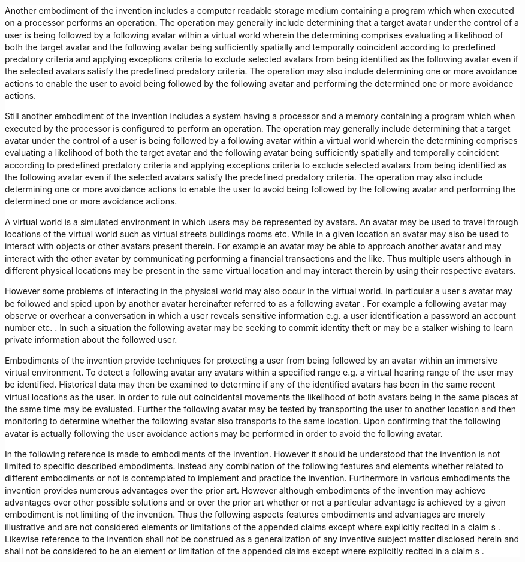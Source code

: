 Another embodiment of the invention includes a computer readable storage medium containing a program which when executed on a processor performs an operation. The operation may generally include determining that a target avatar under the control of a user is being followed by a following avatar within a virtual world wherein the determining comprises evaluating a likelihood of both the target avatar and the following avatar being sufficiently spatially and temporally coincident according to predefined predatory criteria and applying exceptions criteria to exclude selected avatars from being identified as the following avatar even if the selected avatars satisfy the predefined predatory criteria. The operation may also include determining one or more avoidance actions to enable the user to avoid being followed by the following avatar and performing the determined one or more avoidance actions.

Still another embodiment of the invention includes a system having a processor and a memory containing a program which when executed by the processor is configured to perform an operation. The operation may generally include determining that a target avatar under the control of a user is being followed by a following avatar within a virtual world wherein the determining comprises evaluating a likelihood of both the target avatar and the following avatar being sufficiently spatially and temporally coincident according to predefined predatory criteria and applying exceptions criteria to exclude selected avatars from being identified as the following avatar even if the selected avatars satisfy the predefined predatory criteria. The operation may also include determining one or more avoidance actions to enable the user to avoid being followed by the following avatar and performing the determined one or more avoidance actions.

A virtual world is a simulated environment in which users may be represented by avatars. An avatar may be used to travel through locations of the virtual world such as virtual streets buildings rooms etc. While in a given location an avatar may also be used to interact with objects or other avatars present therein. For example an avatar may be able to approach another avatar and may interact with the other avatar by communicating performing a financial transactions and the like. Thus multiple users although in different physical locations may be present in the same virtual location and may interact therein by using their respective avatars.

However some problems of interacting in the physical world may also occur in the virtual world. In particular a user s avatar may be followed and spied upon by another avatar hereinafter referred to as a following avatar . For example a following avatar may observe or overhear a conversation in which a user reveals sensitive information e.g. a user identification a password an account number etc. . In such a situation the following avatar may be seeking to commit identity theft or may be a stalker wishing to learn private information about the followed user.

Embodiments of the invention provide techniques for protecting a user from being followed by an avatar within an immersive virtual environment. To detect a following avatar any avatars within a specified range e.g. a virtual hearing range of the user may be identified. Historical data may then be examined to determine if any of the identified avatars has been in the same recent virtual locations as the user. In order to rule out coincidental movements the likelihood of both avatars being in the same places at the same time may be evaluated. Further the following avatar may be tested by transporting the user to another location and then monitoring to determine whether the following avatar also transports to the same location. Upon confirming that the following avatar is actually following the user avoidance actions may be performed in order to avoid the following avatar.

In the following reference is made to embodiments of the invention. However it should be understood that the invention is not limited to specific described embodiments. Instead any combination of the following features and elements whether related to different embodiments or not is contemplated to implement and practice the invention. Furthermore in various embodiments the invention provides numerous advantages over the prior art. However although embodiments of the invention may achieve advantages over other possible solutions and or over the prior art whether or not a particular advantage is achieved by a given embodiment is not limiting of the invention. Thus the following aspects features embodiments and advantages are merely illustrative and are not considered elements or limitations of the appended claims except where explicitly recited in a claim s . Likewise reference to the invention shall not be construed as a generalization of any inventive subject matter disclosed herein and shall not be considered to be an element or limitation of the appended claims except where explicitly recited in a claim s .
